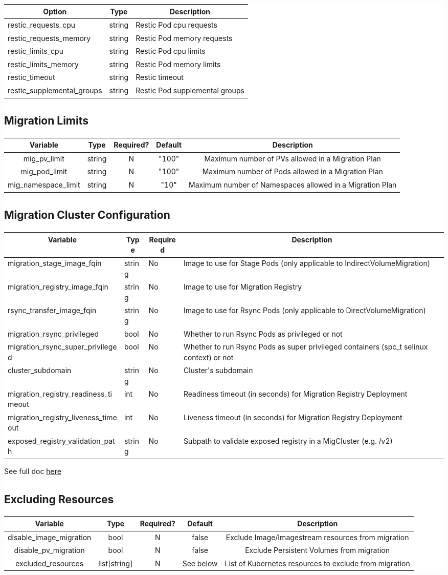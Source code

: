 | Option                     | Type    | Description                    |
|----------------------------|---------|--------------------------------|
| restic_requests_cpu        | string  | Restic Pod cpu requests        |
| restic_requests_memory     | string  | Restic Pod memory requests     |
| restic_limits_cpu          | string  | Restic Pod cpu limits          |
| restic_limits_memory       | string  | Restic Pod memory limits       |
| restic_timeout             | string  | Restic timeout                 |
| restic_supplemental_groups | string  | Restic Pod supplemental groups |

## Migration Limits


|       Variable      	|  Type  	| Required? 	| Default 	|                        Description                       	|
|:-------------------:	|:------:	|:---------:	|:-------:	|:--------------------------------------------------------:	| 
|     mig_pv_limit    	| string 	|     N     	|  "100"  	|     Maximum number of PVs allowed in a Migration Plan    	|
|    mig_pod_limit    	| string 	|     N     	|  "100"  	|    Maximum number of Pods allowed in a Migration Plan    	|
| mig_namespace_limit 	| string 	|     N     	|   "10"  	| Maximum number of Namespaces allowed in a Migration Plan 	|

## Migration Cluster Configuration

| Variable                             	| Type   	| Required 	| Description                                                                               |
|--------------------------------------	|--------	|----------	|------------------------------------------------------------------------------------------ |
| migration_stage_image_fqin           	| string 	| No       	| Image to use for Stage Pods (only applicable to IndirectVolumeMigration)                  |
| migration_registry_image_fqin        	| string 	| No       	| Image to use for Migration Registry                                                       |
| rsync_transfer_image_fqin            	| string 	| No       	| Image to use for Rsync Pods (only applicable to DirectVolumeMigration)                    |
| migration_rsync_privileged           	| bool   	| No       	| Whether to run Rsync Pods as privileged or not                                            |
| migration_rsync_super_privileged      | bool   	| No       	| Whether to run Rsync Pods as super privileged containers (spc_t selinux context) or not   |
| cluster_subdomain                    	| string 	| No       	| Cluster's subdomain                                                                       |
| migration_registry_readiness_timeout 	| int    	| No       	| Readiness timeout (in seconds) for Migration Registry Deployment                          |
| migration_registry_liveness_timeout  	| int    	| No       	| Liveness timeout (in seconds) for Migration Registry Deployment                           |
| exposed_registry_validation_path     	| string 	| No       	| Subpath to validate exposed registry in a MigCluster (e.g. /v2)                           |

See full doc [here](./MigClusterConfiguration.md)

## Excluding Resources

|         Variable        	|     Type     	| Required? 	| Default 	|                       Description                      	|
|:-----------------------:	|:------------:	|:---------:	|:-------:	|:------------------------------------------------------:	|
| disable_image_migration 	|     bool     	|     N     	|  false  	|   Exclude Image/Imagestream resources from migration   	|
|   disable_pv_migration  	|     bool     	|     N     	|  false  	|        Exclude Persistent Volumes from migration       	|
|    excluded_resources   	| list[string] 	|     N     	|   See below  	| List of Kubernetes resources to exclude from migration 	|
